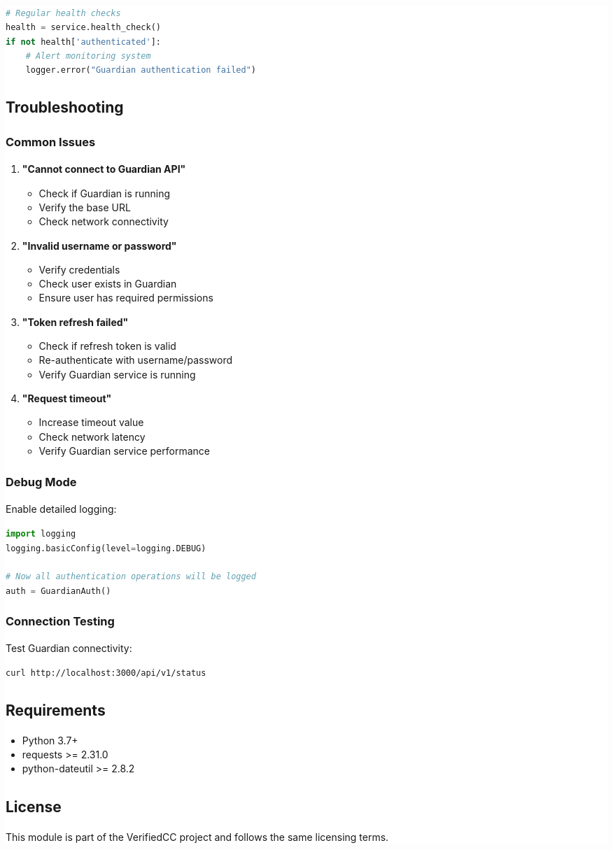 ```python
# Regular health checks
health = service.health_check()
if not health['authenticated']:
    # Alert monitoring system
    logger.error("Guardian authentication failed")
```

## Troubleshooting

### Common Issues

1. **"Cannot connect to Guardian API"**
   - Check if Guardian is running
   - Verify the base URL
   - Check network connectivity

2. **"Invalid username or password"**
   - Verify credentials
   - Check user exists in Guardian
   - Ensure user has required permissions

3. **"Token refresh failed"**
   - Check if refresh token is valid
   - Re-authenticate with username/password
   - Verify Guardian service is running

4. **"Request timeout"**
   - Increase timeout value
   - Check network latency
   - Verify Guardian service performance

### Debug Mode

Enable detailed logging:

```python
import logging
logging.basicConfig(level=logging.DEBUG)

# Now all authentication operations will be logged
auth = GuardianAuth()
```

### Connection Testing

Test Guardian connectivity:

```bash
curl http://localhost:3000/api/v1/status
```

## Requirements

- Python 3.7+
- requests >= 2.31.0
- python-dateutil >= 2.8.2

## License

This module is part of the VerifiedCC project and follows the same licensing terms.